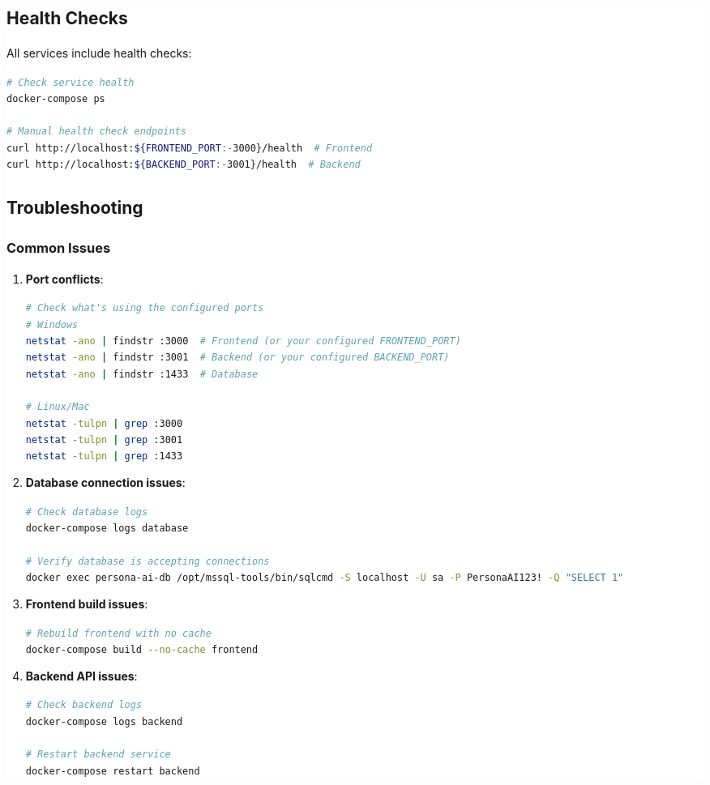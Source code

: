 ## Health Checks

All services include health checks:

```bash
# Check service health
docker-compose ps

# Manual health check endpoints
curl http://localhost:${FRONTEND_PORT:-3000}/health  # Frontend
curl http://localhost:${BACKEND_PORT:-3001}/health  # Backend
```

## Troubleshooting

### Common Issues

1. **Port conflicts**:
   ```bash
   # Check what's using the configured ports
   # Windows
   netstat -ano | findstr :3000  # Frontend (or your configured FRONTEND_PORT)
   netstat -ano | findstr :3001  # Backend (or your configured BACKEND_PORT)
   netstat -ano | findstr :1433  # Database
   
   # Linux/Mac
   netstat -tulpn | grep :3000
   netstat -tulpn | grep :3001
   netstat -tulpn | grep :1433
   ```

2. **Database connection issues**:
   ```bash
   # Check database logs
   docker-compose logs database
   
   # Verify database is accepting connections
   docker exec persona-ai-db /opt/mssql-tools/bin/sqlcmd -S localhost -U sa -P PersonaAI123! -Q "SELECT 1"
   ```

3. **Frontend build issues**:
   ```bash
   # Rebuild frontend with no cache
   docker-compose build --no-cache frontend
   ```

4. **Backend API issues**:
   ```bash
   # Check backend logs
   docker-compose logs backend
   
   # Restart backend service
   docker-compose restart backend
   ```
